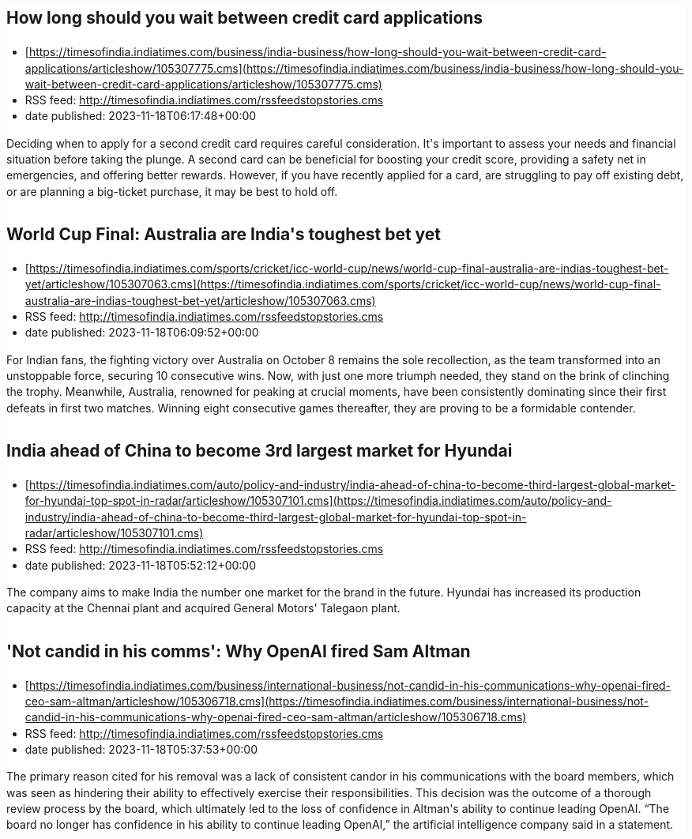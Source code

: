 ## How long should you wait between credit card applications
 - [https://timesofindia.indiatimes.com/business/india-business/how-long-should-you-wait-between-credit-card-applications/articleshow/105307775.cms](https://timesofindia.indiatimes.com/business/india-business/how-long-should-you-wait-between-credit-card-applications/articleshow/105307775.cms)
 - RSS feed: http://timesofindia.indiatimes.com/rssfeedstopstories.cms
 - date published: 2023-11-18T06:17:48+00:00

Deciding when to apply for a second credit card requires careful consideration. It's important to assess your needs and financial situation before taking the plunge. A second card can be beneficial for boosting your credit score, providing a safety net in emergencies, and offering better rewards. However, if you have recently applied for a card, are struggling to pay off existing debt, or are planning a big-ticket purchase, it may be best to hold off.

## World Cup Final: Australia are India's toughest bet yet
 - [https://timesofindia.indiatimes.com/sports/cricket/icc-world-cup/news/world-cup-final-australia-are-indias-toughest-bet-yet/articleshow/105307063.cms](https://timesofindia.indiatimes.com/sports/cricket/icc-world-cup/news/world-cup-final-australia-are-indias-toughest-bet-yet/articleshow/105307063.cms)
 - RSS feed: http://timesofindia.indiatimes.com/rssfeedstopstories.cms
 - date published: 2023-11-18T06:09:52+00:00

For Indian fans, the fighting victory over Australia on October 8 remains the sole recollection, as the team transformed into an unstoppable force, securing 10 consecutive wins. Now, with just one more triumph needed, they stand on the brink of clinching the trophy. Meanwhile, Australia, renowned for peaking at crucial moments, have been consistently dominating since their first defeats in first two matches. Winning eight consecutive games thereafter, they are proving to be a formidable contender.

## India ahead of China to become 3rd largest market for Hyundai
 - [https://timesofindia.indiatimes.com/auto/policy-and-industry/india-ahead-of-china-to-become-third-largest-global-market-for-hyundai-top-spot-in-radar/articleshow/105307101.cms](https://timesofindia.indiatimes.com/auto/policy-and-industry/india-ahead-of-china-to-become-third-largest-global-market-for-hyundai-top-spot-in-radar/articleshow/105307101.cms)
 - RSS feed: http://timesofindia.indiatimes.com/rssfeedstopstories.cms
 - date published: 2023-11-18T05:52:12+00:00

The company aims to make India the number one market for the brand in the future. Hyundai has increased its production capacity at the Chennai plant and acquired General Motors' Talegaon plant.

## 'Not candid in his comms': Why OpenAI fired Sam Altman
 - [https://timesofindia.indiatimes.com/business/international-business/not-candid-in-his-communications-why-openai-fired-ceo-sam-altman/articleshow/105306718.cms](https://timesofindia.indiatimes.com/business/international-business/not-candid-in-his-communications-why-openai-fired-ceo-sam-altman/articleshow/105306718.cms)
 - RSS feed: http://timesofindia.indiatimes.com/rssfeedstopstories.cms
 - date published: 2023-11-18T05:37:53+00:00

The primary reason cited for his removal was a lack of consistent candor in his communications with the board members, which was seen as hindering their ability to effectively exercise their responsibilities. This decision was the outcome of a thorough review process by the board, which ultimately led to the loss of confidence in Altman's ability to continue leading OpenAI. “The board no longer has confidence in his ability to continue leading OpenAI,” the artificial intelligence company said in a statement.
